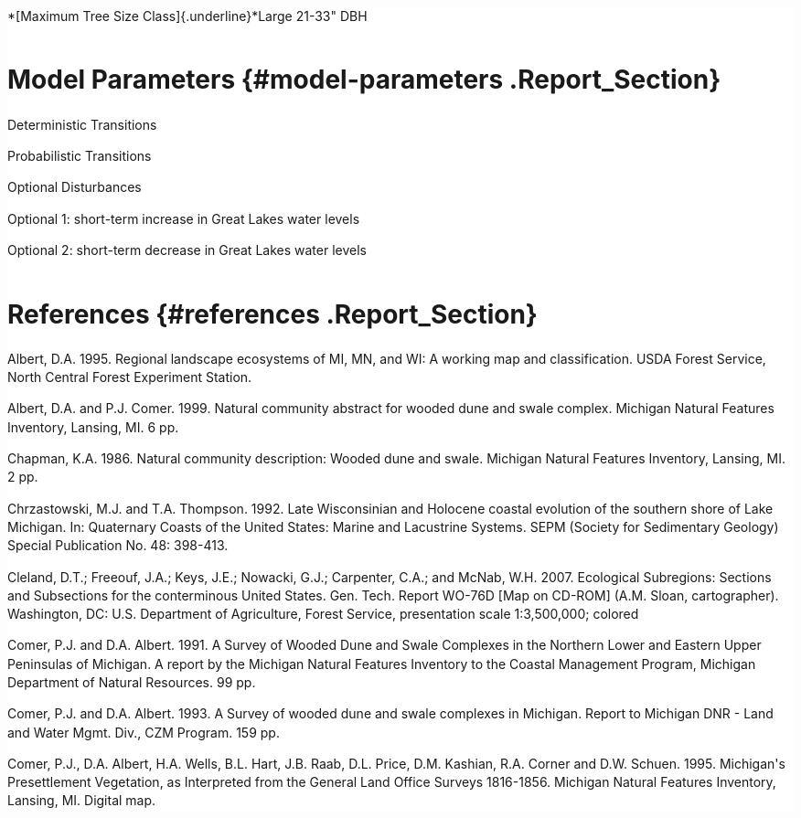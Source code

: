 *[Maximum Tree Size Class]{.underline}*Large 21-33\" DBH

# Model Parameters {#model-parameters .Report_Section}

Deterministic Transitions

Probabilistic Transitions

Optional Disturbances

Optional 1: short-term increase in Great Lakes water levels

Optional 2: short-term decrease in Great Lakes water levels

# References {#references .Report_Section}

Albert, D.A. 1995. Regional landscape ecosystems of MI, MN, and WI: A
working map and classification. USDA Forest Service, North Central
Forest Experiment Station.

Albert, D.A. and P.J. Comer. 1999. Natural community abstract for wooded
dune and swale complex. Michigan Natural Features Inventory, Lansing,
MI. 6 pp.

Chapman, K.A. 1986. Natural community description: Wooded dune and
swale. Michigan Natural Features Inventory, Lansing, MI. 2 pp.

Chrzastowski, M.J. and T.A. Thompson. 1992. Late Wisconsinian and
Holocene coastal evolution of the southern shore of Lake Michigan. In:
Quaternary Coasts of the United States: Marine and Lacustrine Systems.
SEPM (Society for Sedimentary Geology) Special Publication No. 48:
398-413.

Cleland, D.T.; Freeouf, J.A.; Keys, J.E.; Nowacki, G.J.; Carpenter,
C.A.; and McNab, W.H. 2007. Ecological Subregions: Sections and
Subsections for the conterminous United States. Gen. Tech. Report WO-76D
\[Map on CD-ROM\] (A.M. Sloan, cartographer). Washington, DC: U.S.
Department of Agriculture, Forest Service, presentation scale
1:3,500,000; colored

Comer, P.J. and D.A. Albert. 1991. A Survey of Wooded Dune and Swale
Complexes in the Northern Lower and Eastern Upper Peninsulas of
Michigan. A report by the Michigan Natural Features Inventory to the
Coastal Management Program, Michigan Department of Natural Resources. 99
pp.

Comer, P.J. and D.A. Albert. 1993. A Survey of wooded dune and swale
complexes in Michigan. Report to Michigan DNR - Land and Water Mgmt.
Div., CZM Program. 159 pp.

Comer, P.J., D.A. Albert, H.A. Wells, B.L. Hart, J.B. Raab, D.L. Price,
D.M. Kashian, R.A. Corner and D.W. Schuen. 1995. Michigan's
Presettlement Vegetation, as Interpreted from the General Land Office
Surveys 1816-1856. Michigan Natural Features Inventory, Lansing, MI.
Digital map.
